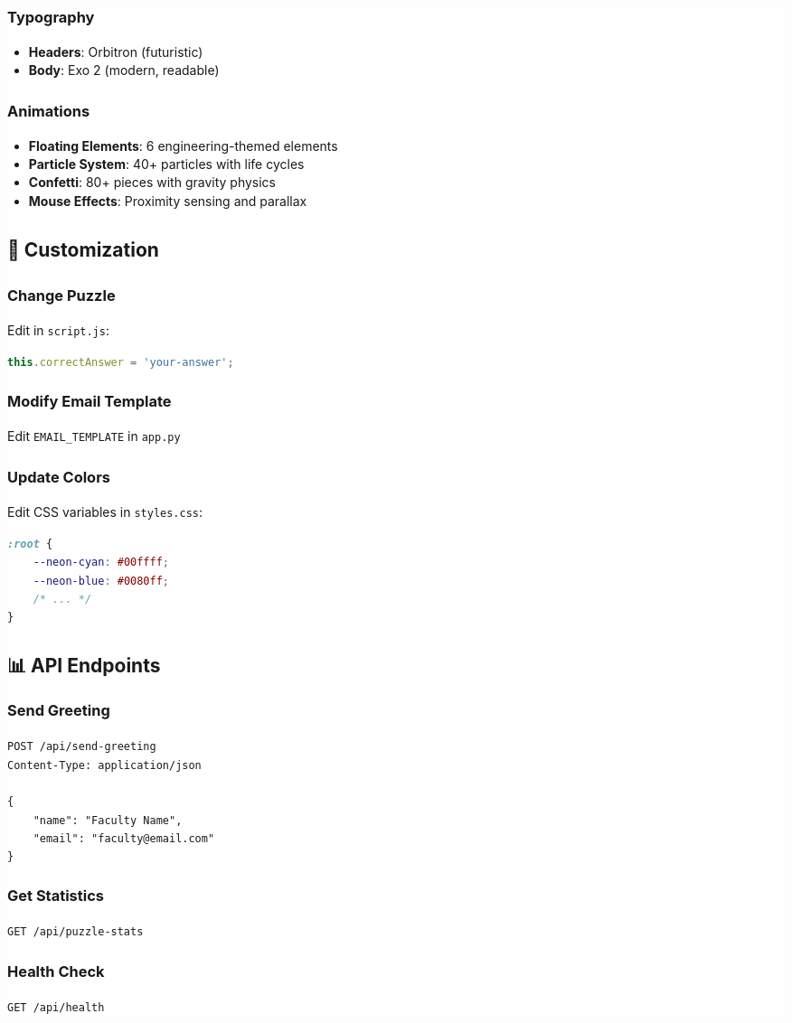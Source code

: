 ### Typography
- **Headers**: Orbitron (futuristic)
- **Body**: Exo 2 (modern, readable)

### Animations
- **Floating Elements**: 6 engineering-themed elements
- **Particle System**: 40+ particles with life cycles
- **Confetti**: 80+ pieces with gravity physics
- **Mouse Effects**: Proximity sensing and parallax

## 🔧 Customization

### Change Puzzle
Edit in `script.js`:
```javascript
this.correctAnswer = 'your-answer';
```

### Modify Email Template
Edit `EMAIL_TEMPLATE` in `app.py`

### Update Colors
Edit CSS variables in `styles.css`:
```css
:root {
    --neon-cyan: #00ffff;
    --neon-blue: #0080ff;
    /* ... */
}
```

## 📊 API Endpoints

### Send Greeting
```http
POST /api/send-greeting
Content-Type: application/json

{
    "name": "Faculty Name",
    "email": "faculty@email.com"
}
```

### Get Statistics
```http
GET /api/puzzle-stats
```

### Health Check
```http
GET /api/health
```
